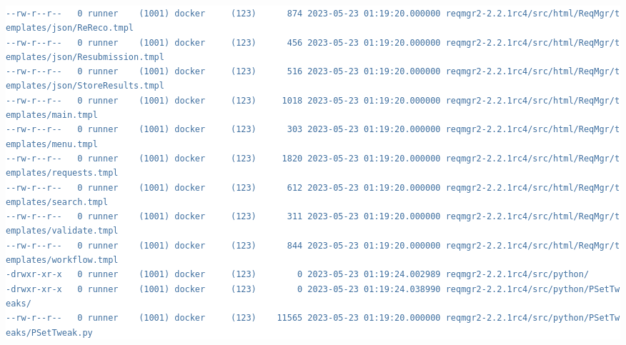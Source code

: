 ```diff
--rw-r--r--   0 runner    (1001) docker     (123)      874 2023-05-23 01:19:20.000000 reqmgr2-2.2.1rc4/src/html/ReqMgr/templates/json/ReReco.tmpl
--rw-r--r--   0 runner    (1001) docker     (123)      456 2023-05-23 01:19:20.000000 reqmgr2-2.2.1rc4/src/html/ReqMgr/templates/json/Resubmission.tmpl
--rw-r--r--   0 runner    (1001) docker     (123)      516 2023-05-23 01:19:20.000000 reqmgr2-2.2.1rc4/src/html/ReqMgr/templates/json/StoreResults.tmpl
--rw-r--r--   0 runner    (1001) docker     (123)     1018 2023-05-23 01:19:20.000000 reqmgr2-2.2.1rc4/src/html/ReqMgr/templates/main.tmpl
--rw-r--r--   0 runner    (1001) docker     (123)      303 2023-05-23 01:19:20.000000 reqmgr2-2.2.1rc4/src/html/ReqMgr/templates/menu.tmpl
--rw-r--r--   0 runner    (1001) docker     (123)     1820 2023-05-23 01:19:20.000000 reqmgr2-2.2.1rc4/src/html/ReqMgr/templates/requests.tmpl
--rw-r--r--   0 runner    (1001) docker     (123)      612 2023-05-23 01:19:20.000000 reqmgr2-2.2.1rc4/src/html/ReqMgr/templates/search.tmpl
--rw-r--r--   0 runner    (1001) docker     (123)      311 2023-05-23 01:19:20.000000 reqmgr2-2.2.1rc4/src/html/ReqMgr/templates/validate.tmpl
--rw-r--r--   0 runner    (1001) docker     (123)      844 2023-05-23 01:19:20.000000 reqmgr2-2.2.1rc4/src/html/ReqMgr/templates/workflow.tmpl
-drwxr-xr-x   0 runner    (1001) docker     (123)        0 2023-05-23 01:19:24.002989 reqmgr2-2.2.1rc4/src/python/
-drwxr-xr-x   0 runner    (1001) docker     (123)        0 2023-05-23 01:19:24.038990 reqmgr2-2.2.1rc4/src/python/PSetTweaks/
--rw-r--r--   0 runner    (1001) docker     (123)    11565 2023-05-23 01:19:20.000000 reqmgr2-2.2.1rc4/src/python/PSetTweaks/PSetTweak.py

